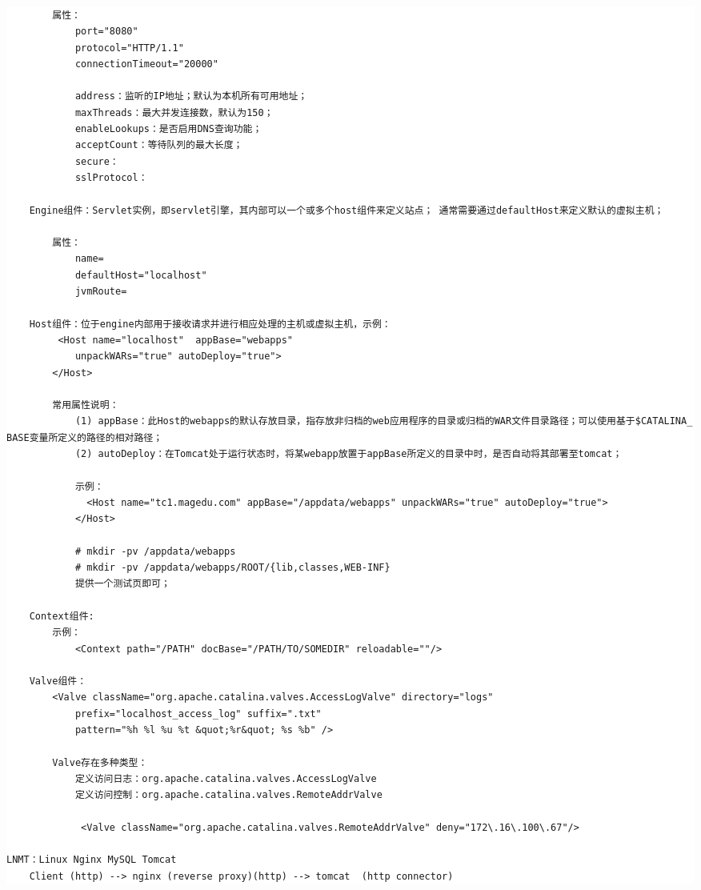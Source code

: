 			属性：
				port="8080" 
				protocol="HTTP/1.1"
				connectionTimeout="20000"
				
				address：监听的IP地址；默认为本机所有可用地址；
				maxThreads：最大并发连接数，默认为150；
				enableLookups：是否启用DNS查询功能；
				acceptCount：等待队列的最大长度；
				secure：
				sslProtocol：
				
		Engine组件：Servlet实例，即servlet引擎，其内部可以一个或多个host组件来定义站点； 通常需要通过defaultHost来定义默认的虚拟主机；
		
			属性：
				name=
				defaultHost="localhost"
				jvmRoute=
				
		Host组件：位于engine内部用于接收请求并进行相应处理的主机或虚拟主机，示例：
			 <Host name="localhost"  appBase="webapps"
				unpackWARs="true" autoDeploy="true">
			</Host>
			
			常用属性说明：
				(1) appBase：此Host的webapps的默认存放目录，指存放非归档的web应用程序的目录或归档的WAR文件目录路径；可以使用基于$CATALINA_BASE变量所定义的路径的相对路径；
				(2) autoDeploy：在Tomcat处于运行状态时，将某webapp放置于appBase所定义的目录中时，是否自动将其部署至tomcat；
				
				示例：
			      <Host name="tc1.magedu.com" appBase="/appdata/webapps" unpackWARs="true" autoDeploy="true">
				</Host>
				
				# mkdir -pv /appdata/webapps
				# mkdir -pv /appdata/webapps/ROOT/{lib,classes,WEB-INF}
				提供一个测试页即可；
				
		Context组件:
			示例：
				<Context path="/PATH" docBase="/PATH/TO/SOMEDIR" reloadable=""/>
				
		Valve组件：
			<Valve className="org.apache.catalina.valves.AccessLogValve" directory="logs"
				prefix="localhost_access_log" suffix=".txt"
				pattern="%h %l %u %t &quot;%r&quot; %s %b" />
				
			Valve存在多种类型：
				定义访问日志：org.apache.catalina.valves.AccessLogValve
				定义访问控制：org.apache.catalina.valves.RemoteAddrValve 
				
				 <Valve className="org.apache.catalina.valves.RemoteAddrValve" deny="172\.16\.100\.67"/>
				 
	LNMT：Linux Nginx MySQL Tomcat 
		Client (http) --> nginx (reverse proxy)(http) --> tomcat  (http connector)
		